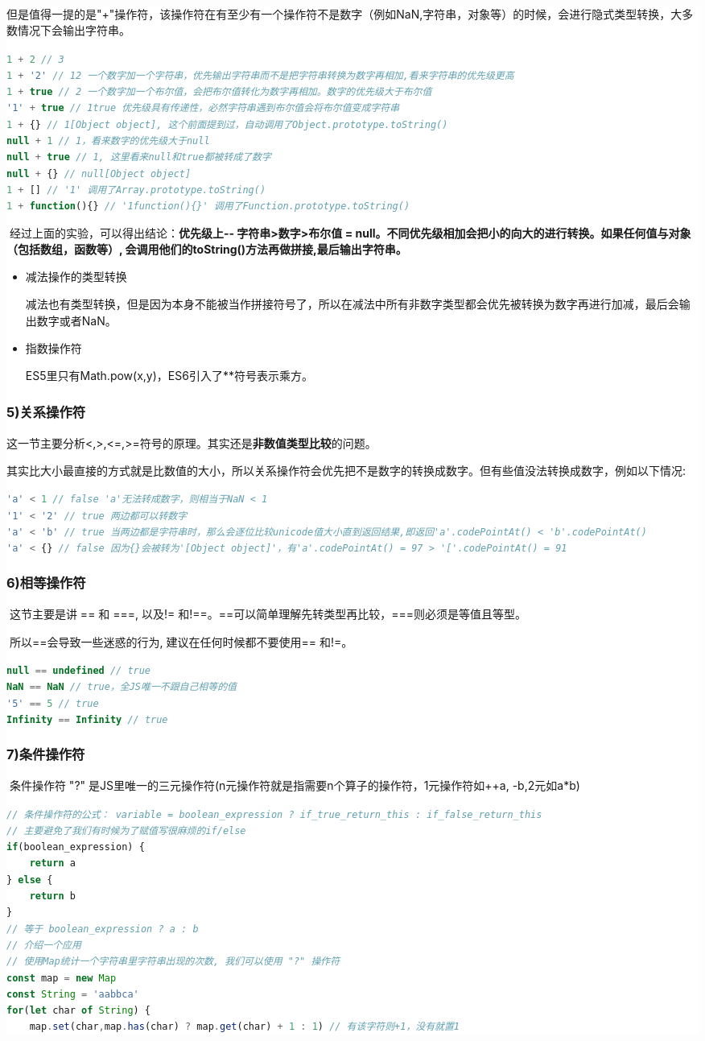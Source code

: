 ​ 但是值得一提的是"+"操作符，该操作符在有至少有一个操作符不是数字（例如NaN,字符串，对象等）的时候，会进行隐式类型转换，大多数情况下会输出字符串。

```javascript
1 + 2 // 3
1 + '2' // 12 一个数字加一个字符串，优先输出字符串而不是把字符串转换为数字再相加,看来字符串的优先级更高
1 + true // 2 一个数字加一个布尔值，会把布尔值转化为数字再相加。数字的优先级大于布尔值
'1' + true // 1true 优先级具有传递性，必然字符串遇到布尔值会将布尔值变成字符串
1 + {} // 1[Object object], 这个前面提到过，自动调用了Object.prototype.toString()
null + 1 // 1，看来数字的优先级大于null
null + true // 1, 这里看来null和true都被转成了数字
null + {} // null[Object object]
1 + [] // '1' 调用了Array.prototype.toString()
1 + function(){} // '1function(){}' 调用了Function.prototype.toString()
```

​ 经过上面的实验，可以得出结论：**优先级上-- 字符串>数字>布尔值 = null。不同优先级相加会把小的向大的进行转换。如果任何值与对象（包括数组，函数等）, 会调用他们的toString()方法再做拼接,最后输出字符串。**

*   减法操作的类型转换

    减法也有类型转换，但是因为本身不能被当作拼接符号了，所以在减法中所有非数字类型都会优先被转换为数字再进行加减，最后会输出数字或者NaN。
*   指数操作符

    ES5里只有Math.pow(x,y)，ES6引入了\*\*符号表示乘方。

### 5)关系操作符

​ 这一节主要分析<,>,<=,>=符号的原理。其实还是**非数值类型比较**的问题。

​ 其实比大小最直接的方式就是比数值的大小，所以关系操作符会优先把不是数字的转换成数字。但有些值没法转换成数字，例如以下情况:

```javascript
'a' < 1 // false 'a'无法转成数字，则相当于NaN < 1  
'1' < '2' // true 两边都可以转数字
'a' < 'b' // true 当两边都是字符串时，那么会逐位比较unicode值大小直到返回结果,即返回'a'.codePointAt() < 'b'.codePointAt()
'a' < {} // false 因为{}会被转为'[Object object]'，有'a'.codePointAt() = 97 > '['.codePointAt() = 91 
```

### 6)相等操作符

​ 这节主要是讲 == 和 ===, 以及!= 和!==。==可以简单理解先转类型再比较，===则必须是等值且等型。

​ 所以==会导致一些迷惑的行为, 建议在任何时候都不要使用== 和!=。

```javascript
null == undefined // true
NaN == NaN // true，全JS唯一不跟自己相等的值
'5' == 5 // true
Infinity == Infinity // true
```

### 7)条件操作符

​ 条件操作符 "?" 是JS里唯一的三元操作符(n元操作符就是指需要n个算子的操作符，1元操作符如++a, -b,2元如a\*b)

```javascript
// 条件操作符的公式： variable = boolean_expression ? if_true_return_this : if_false_return_this
// 主要避免了我们有时候为了赋值写很麻烦的if/else
if(boolean_expression) {
	return a
} else {
	return b
}
// 等于 boolean_expression ? a : b
// 介绍一个应用
// 使用Map统计一个字符串里字符串出现的次数, 我们可以使用 "?" 操作符
const map = new Map
const String = 'aabbca'
for(let char of String) {
    map.set(char,map.has(char) ? map.get(char) + 1 : 1) // 有该字符则+1，没有就置1
```